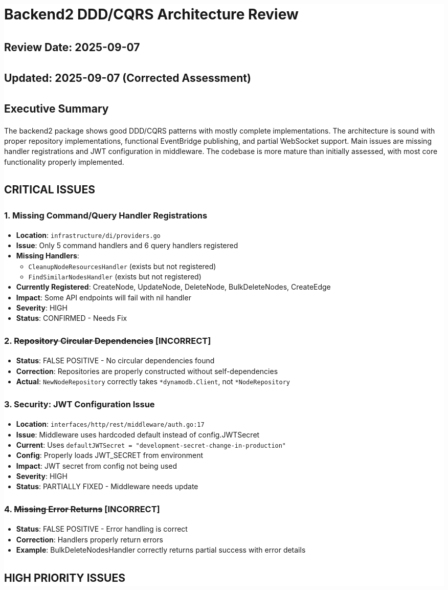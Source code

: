 # Backend2 DDD/CQRS Architecture Review

## Review Date: 2025-09-07
## Updated: 2025-09-07 (Corrected Assessment)

## Executive Summary
The backend2 package shows good DDD/CQRS patterns with mostly complete implementations. The architecture is sound with proper repository implementations, functional EventBridge publishing, and partial WebSocket support. Main issues are missing handler registrations and JWT configuration in middleware. The codebase is more mature than initially assessed, with most core functionality properly implemented.

## CRITICAL ISSUES

### 1. Missing Command/Query Handler Registrations
- **Location**: `infrastructure/di/providers.go`
- **Issue**: Only 5 command handlers and 6 query handlers registered
- **Missing Handlers**: 
  - `CleanupNodeResourcesHandler` (exists but not registered)
  - `FindSimilarNodesHandler` (exists but not registered)
- **Currently Registered**: CreateNode, UpdateNode, DeleteNode, BulkDeleteNodes, CreateEdge
- **Impact**: Some API endpoints will fail with nil handler
- **Severity**: HIGH
- **Status**: CONFIRMED - Needs Fix

### 2. ~~Repository Circular Dependencies~~ [INCORRECT]
- **Status**: FALSE POSITIVE - No circular dependencies found
- **Correction**: Repositories are properly constructed without self-dependencies
- **Actual**: `NewNodeRepository` correctly takes `*dynamodb.Client`, not `*NodeRepository`

### 3. Security: JWT Configuration Issue
- **Location**: `interfaces/http/rest/middleware/auth.go:17`
- **Issue**: Middleware uses hardcoded default instead of config.JWTSecret
- **Current**: Uses `defaultJWTSecret = "development-secret-change-in-production"`
- **Config**: Properly loads JWT_SECRET from environment
- **Impact**: JWT secret from config not being used
- **Severity**: HIGH
- **Status**: PARTIALLY FIXED - Middleware needs update

### 4. ~~Missing Error Returns~~ [INCORRECT]
- **Status**: FALSE POSITIVE - Error handling is correct
- **Correction**: Handlers properly return errors
- **Example**: BulkDeleteNodesHandler correctly returns partial success with error details

## HIGH PRIORITY ISSUES
